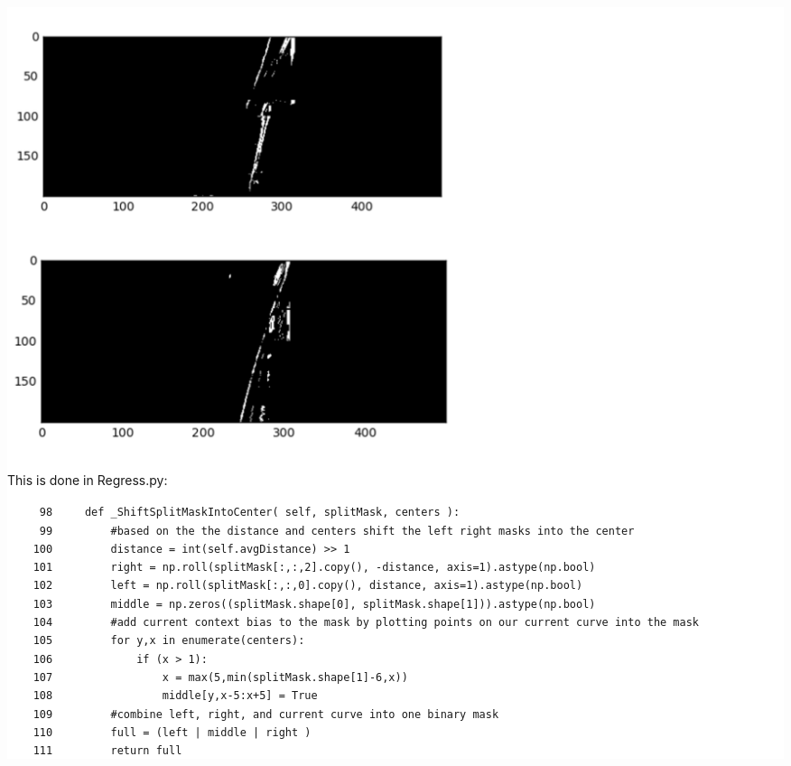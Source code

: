 <img src="README_IMAGES/README00019.png" width="500px" height="250px" style="align:left;clear:both;display:block;"> 
<img src="README_IMAGES/README00020.png" width="500px" height="250px" style="align:left;clear:both;display:block;"> 


This is done in Regress.py:  

		
		 98     def _ShiftSplitMaskIntoCenter( self, splitMask, centers ):
		 99         #based on the the distance and centers shift the left right masks into the center 
		100         distance = int(self.avgDistance) >> 1
		101         right = np.roll(splitMask[:,:,2].copy(), -distance, axis=1).astype(np.bool)
		102         left = np.roll(splitMask[:,:,0].copy(), distance, axis=1).astype(np.bool)
		103         middle = np.zeros((splitMask.shape[0], splitMask.shape[1])).astype(np.bool)
		104         #add current context bias to the mask by plotting points on our current curve into the mask
		105         for y,x in enumerate(centers):
		106             if (x > 1):
		107                 x = max(5,min(splitMask.shape[1]-6,x))
		108                 middle[y,x-5:x+5] = True
		109         #combine left, right, and current curve into one binary mask 
		110         full = (left | middle | right )
		111         return full
